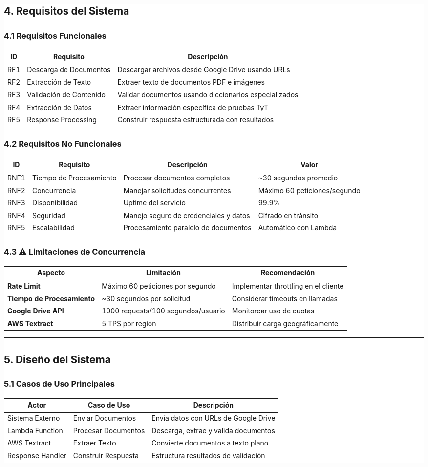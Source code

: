 ## 4. Requisitos del Sistema

### 4.1 Requisitos Funcionales

| ID | Requisito | Descripción |
|----|----|----|
| RF1 | Descarga de Documentos | Descargar archivos desde Google Drive usando URLs |
| RF2 | Extracción de Texto | Extraer texto de documentos PDF e imágenes |
| RF3 | Validación de Contenido | Validar documentos usando diccionarios especializados |
| RF4 | Extracción de Datos | Extraer información específica de pruebas TyT |
| RF5 | Response Processing | Construir respuesta estructurada con resultados |

### 4.2 Requisitos No Funcionales

| ID | Requisito | Descripción | Valor |
|----|----|----|-----|
| RNF1 | Tiempo de Procesamiento | Procesar documentos completos | ~30 segundos promedio |
| RNF2 | Concurrencia | Manejar solicitudes concurrentes | Máximo 60 peticiones/segundo |
| RNF3 | Disponibilidad | Uptime del servicio | 99.9% |
| RNF4 | Seguridad | Manejo seguro de credenciales y datos | Cifrado en tránsito |
| RNF5 | Escalabilidad | Procesamiento paralelo de documentos | Automático con Lambda |

### 4.3 ⚠️ Limitaciones de Concurrencia

| Aspecto | Limitación | Recomendación |
|---------|------------|---------------|
| **Rate Limit** | Máximo 60 peticiones por segundo | Implementar throttling en el cliente |
| **Tiempo de Procesamiento** | ~30 segundos por solicitud | Considerar timeouts en llamadas |
| **Google Drive API** | 1000 requests/100 segundos/usuario | Monitorear uso de cuotas |
| **AWS Textract** | 5 TPS por región | Distribuir carga geográficamente |

---

## 5. Diseño del Sistema

### 5.1 Casos de Uso Principales

| Actor | Caso de Uso | Descripción |
|----|----|----|
| Sistema Externo | Enviar Documentos | Envía datos con URLs de Google Drive |
| Lambda Function | Procesar Documentos | Descarga, extrae y valida documentos |
| AWS Textract | Extraer Texto | Convierte documentos a texto plano |
| Response Handler | Construir Respuesta | Estructura resultados de validación |
